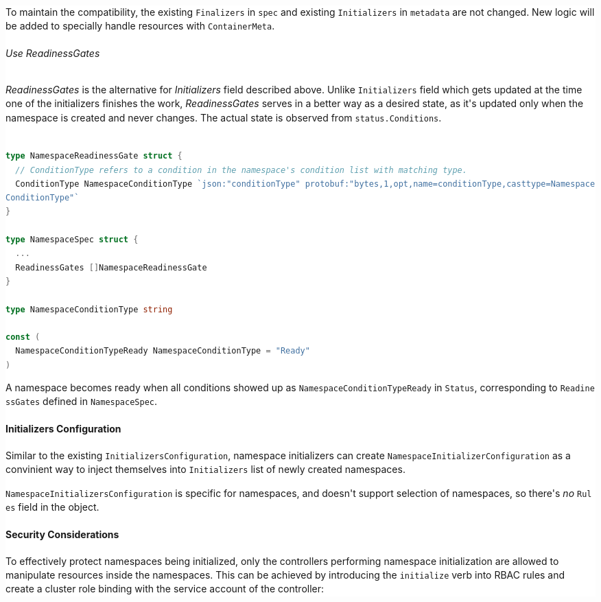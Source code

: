 To maintain the compatibility, the existing `Finalizers` in `spec` and existing `Initializers` in `metadata` are not changed.
New logic will be added to specially handle resources with `ContainerMeta`.

###### Use ReadinessGates

_ReadinessGates_ is the alternative for _Initializers_ field described above.
Unlike `Initializers` field which gets updated at the time one of the initializers finishes the work,
_ReadinessGates_ serves in a better way as a desired state,
as it's updated only when the namespace is created and never changes.
The actual state is observed from `status.Conditions`.

```go

type NamespaceReadinessGate struct {
  // ConditionType refers to a condition in the namespace's condition list with matching type.
  ConditionType NamespaceConditionType `json:"conditionType" protobuf:"bytes,1,opt,name=conditionType,casttype=NamespaceConditionType"`
}

type NamespaceSpec struct {
  ...
  ReadinessGates []NamespaceReadinessGate
}

type NamespaceConditionType string

const (
  NamespaceConditionTypeReady NamespaceConditionType = "Ready"
)
```

A namespace becomes ready when all conditions showed up as `NamespaceConditionTypeReady` in `Status`,
corresponding to `ReadinessGates` defined in `NamespaceSpec`.

#### Initializers Configuration

Similar to the existing `InitializersConfiguration`,
namespace initializers can create `NamespaceInitializerConfiguration` as a convinient way to inject themselves into `Initializers` list
of newly created namespaces.

`NamespaceInitializersConfiguration` is specific for namespaces,
and doesn't support selection of namespaces,
so there's _no_ `Rules` field in the object.

#### Security Considerations

To effectively protect namespaces being initialized,
only the controllers performing namespace initialization are allowed to manipulate resources inside the namespaces.
This can be achieved by introducing the `initialize` verb into RBAC rules and create a cluster role binding with the service account of the controller:
